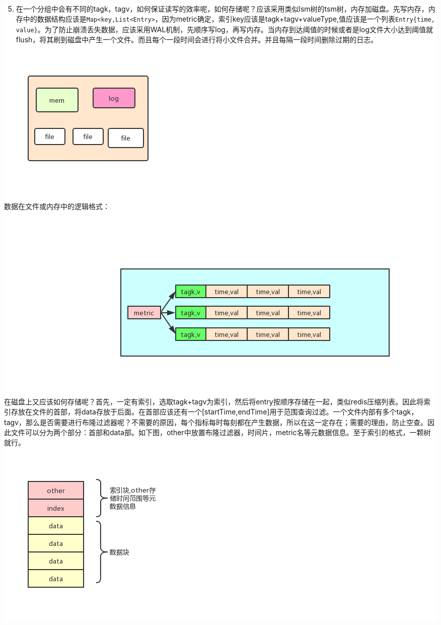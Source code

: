5. 在一个分组中会有不同的tagk，tagv，如何保证读写的效率呢，如何存储呢？应该采用类似lsm树的tsm树，内存加磁盘。先写内存，内存中的数据结构应该是`Map<key,List<Entry>`，因为metric确定，索引key应该是tagk+tagv+valueType,值应该是一个列表`Entry{time,value}`。为了防止崩溃丢失数据，应该采用WAL机制，先顺序写log，再写内存。当内存到达阈值的时候或者是log文件大小达到阈值就flush，将其刷到磁盘中产生一个文件。而且每个一段时间会进行将小文件合并。并且每隔一段时间删除过期的日志。   

![tsdb表设计](谈谈时间序列数据库/tsdb表.png)

数据在文件或内存中的逻辑格式：   
![tsdb数据逻辑格式](谈谈时间序列数据库/tbds数据逻辑格式.png)

在磁盘上又应该如何存储呢？首先，一定有索引，选取tagk+tagv为索引，然后将entry按顺序存储在一起，类似redis压缩列表。因此将索引存放在文件的首部，将data存放于后面。在首部应该还有一个[startTime,endTime]用于范围查询过滤。一个文件内部有多个tagk，tagv，那么是否需要进行布隆过滤器呢？不需要的原因，每个指标每时每刻都在产生数据，所以在这一定存在；需要的理由，防止空查。因此文件可以分为两个部分：首部和data部。如下图，other中放置布隆过滤器，时间片，metric名等元数据信息。至于索引的格式，一颗树就行。

![tsdb文件](谈谈时间序列数据库/tsdb文件.png)
